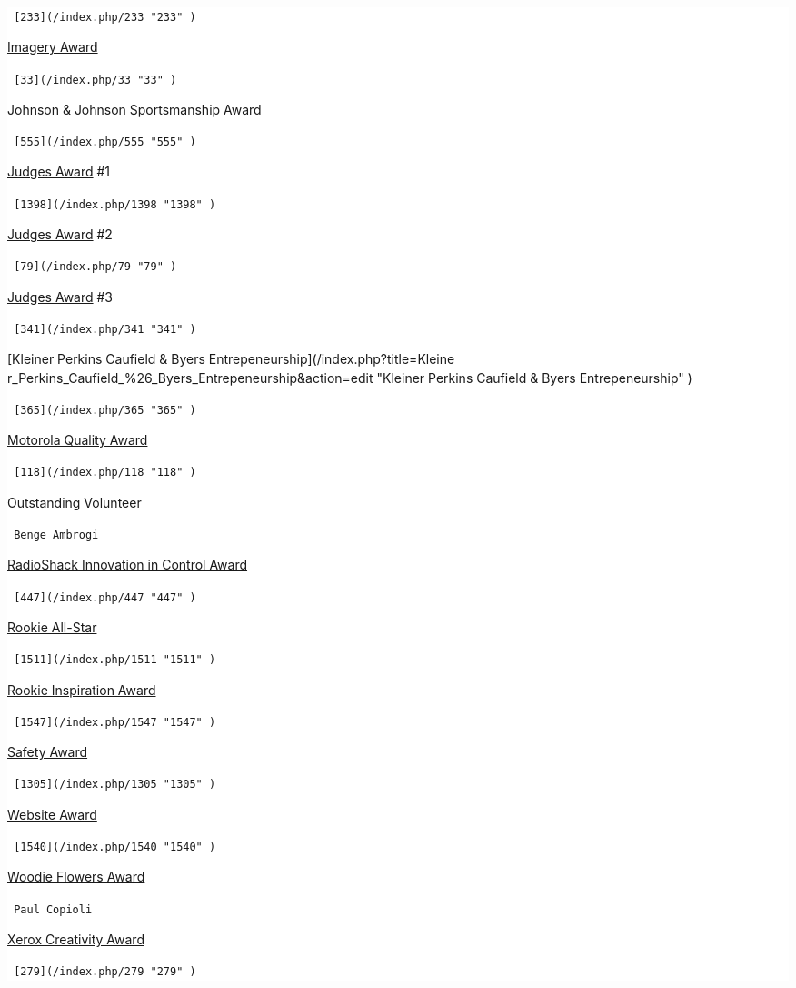      [233](/index.php/233 "233" )
[Imagery Award](/index.php/Imagery_Award "Imagery Award" )

     [33](/index.php/33 "33" )
[Johnson &amp; Johnson Sportsmanship
Award](/index.php/Johnson_%26_Johnson_Sportsmanship_Award "Johnson & Johnson
Sportsmanship Award" )

     [555](/index.php/555 "555" )
[Judges Award](/index.php/Judges_Award "Judges Award" ) #1

     [1398](/index.php/1398 "1398" )
[Judges Award](/index.php/Judges_Award "Judges Award" ) #2

     [79](/index.php/79 "79" )
[Judges Award](/index.php/Judges_Award "Judges Award" ) #3

     [341](/index.php/341 "341" )
[Kleiner Perkins Caufield &amp; Byers Entrepeneurship](/index.php?title=Kleine
r_Perkins_Caufield_%26_Byers_Entrepeneurship&action=edit "Kleiner Perkins
Caufield & Byers Entrepeneurship" )

     [365](/index.php/365 "365" )
[Motorola Quality Award](/index.php/Motorola_Quality_Award "Motorola Quality
Award" )

     [118](/index.php/118 "118" )
[Outstanding Volunteer](/index.php?title=Outstanding_Volunteer&action=edit
"Outstanding Volunteer" )

     Benge Ambrogi 
[RadioShack Innovation in Control
Award](/index.php/RadioShack_Innovation_in_Control_Award "RadioShack
Innovation in Control Award" )

     [447](/index.php/447 "447" )
[Rookie All-Star](/index.php?title=Rookie_All-Star&action=edit "Rookie All-
Star" )

     [1511](/index.php/1511 "1511" )
[Rookie Inspiration Award](/index.php/Rookie_Inspiration_Award "Rookie
Inspiration Award" )

     [1547](/index.php/1547 "1547" )
[Safety Award](/index.php/Safety_Award "Safety Award" )

     [1305](/index.php/1305 "1305" )
[Website Award](/index.php?title=Website_Award&action=edit "Website Award" )

     [1540](/index.php/1540 "1540" )
[Woodie Flowers Award](/index.php/Woodie_Flowers_Award "Woodie Flowers Award"
)

     Paul Copioli 
[Xerox Creativity Award](/index.php/Xerox_Creativity_Award "Xerox Creativity
Award" )

     [279](/index.php/279 "279" )
